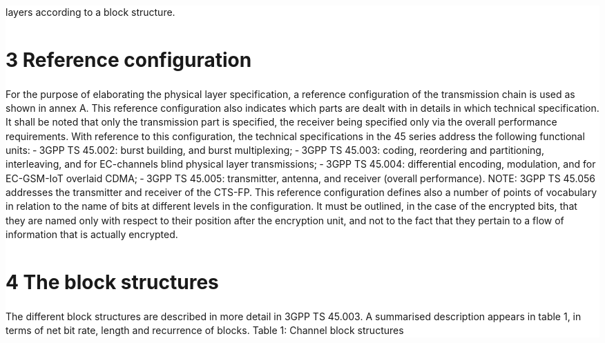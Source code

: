 layers according to a block structure.
# 3 Reference configuration
For the purpose of elaborating the physical layer specification, a reference
configuration of the transmission chain is used as shown in annex A. This
reference configuration also indicates which parts are dealt with in details
in which technical specification. It shall be noted that only the transmission
part is specified, the receiver being specified only via the overall
performance requirements. With reference to this configuration, the technical
specifications in the 45 series address the following functional units:
‑ 3GPP TS 45.002: burst building, and burst multiplexing;
‑ 3GPP TS 45.003: coding, reordering and partitioning, interleaving, and for
EC-channels blind physical layer transmissions;
‑ 3GPP TS 45.004: differential encoding, modulation, and for EC-GSM-IoT
overlaid CDMA;
‑ 3GPP TS 45.005: transmitter, antenna, and receiver (overall performance).
NOTE: 3GPP TS 45.056 addresses the transmitter and receiver of the CTS-FP.
This reference configuration defines also a number of points of vocabulary in
relation to the name of bits at different levels in the configuration. It must
be outlined, in the case of the encrypted bits, that they are named only with
respect to their position after the encryption unit, and not to the fact that
they pertain to a flow of information that is actually encrypted.
# 4 The block structures
The different block structures are described in more detail in 3GPP TS 45.003.
A summarised description appears in table 1, in terms of net bit rate, length
and recurrence of blocks.
Table 1: Channel block structures